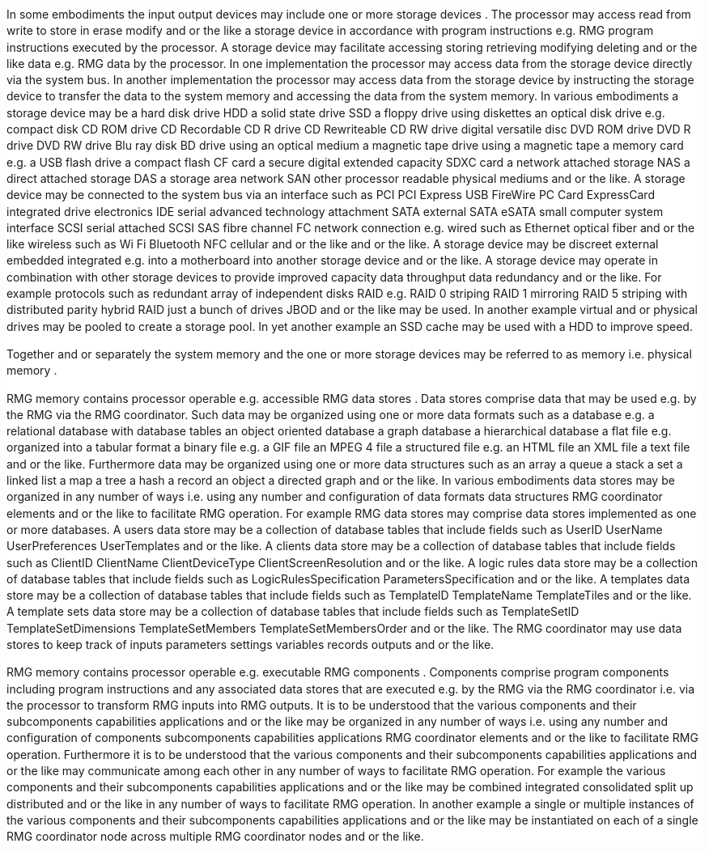 In some embodiments the input output devices may include one or more storage devices . The processor may access read from write to store in erase modify and or the like a storage device in accordance with program instructions e.g. RMG program instructions executed by the processor. A storage device may facilitate accessing storing retrieving modifying deleting and or the like data e.g. RMG data by the processor. In one implementation the processor may access data from the storage device directly via the system bus. In another implementation the processor may access data from the storage device by instructing the storage device to transfer the data to the system memory and accessing the data from the system memory. In various embodiments a storage device may be a hard disk drive HDD a solid state drive SSD a floppy drive using diskettes an optical disk drive e.g. compact disk CD ROM drive CD Recordable CD R drive CD Rewriteable CD RW drive digital versatile disc DVD ROM drive DVD R drive DVD RW drive Blu ray disk BD drive using an optical medium a magnetic tape drive using a magnetic tape a memory card e.g. a USB flash drive a compact flash CF card a secure digital extended capacity SDXC card a network attached storage NAS a direct attached storage DAS a storage area network SAN other processor readable physical mediums and or the like. A storage device may be connected to the system bus via an interface such as PCI PCI Express USB FireWire PC Card ExpressCard integrated drive electronics IDE serial advanced technology attachment SATA external SATA eSATA small computer system interface SCSI serial attached SCSI SAS fibre channel FC network connection e.g. wired such as Ethernet optical fiber and or the like wireless such as Wi Fi Bluetooth NFC cellular and or the like and or the like. A storage device may be discreet external embedded integrated e.g. into a motherboard into another storage device and or the like. A storage device may operate in combination with other storage devices to provide improved capacity data throughput data redundancy and or the like. For example protocols such as redundant array of independent disks RAID e.g. RAID 0 striping RAID 1 mirroring RAID 5 striping with distributed parity hybrid RAID just a bunch of drives JBOD and or the like may be used. In another example virtual and or physical drives may be pooled to create a storage pool. In yet another example an SSD cache may be used with a HDD to improve speed.

Together and or separately the system memory and the one or more storage devices may be referred to as memory i.e. physical memory .

RMG memory contains processor operable e.g. accessible RMG data stores . Data stores comprise data that may be used e.g. by the RMG via the RMG coordinator. Such data may be organized using one or more data formats such as a database e.g. a relational database with database tables an object oriented database a graph database a hierarchical database a flat file e.g. organized into a tabular format a binary file e.g. a GIF file an MPEG 4 file a structured file e.g. an HTML file an XML file a text file and or the like. Furthermore data may be organized using one or more data structures such as an array a queue a stack a set a linked list a map a tree a hash a record an object a directed graph and or the like. In various embodiments data stores may be organized in any number of ways i.e. using any number and configuration of data formats data structures RMG coordinator elements and or the like to facilitate RMG operation. For example RMG data stores may comprise data stores implemented as one or more databases. A users data store may be a collection of database tables that include fields such as UserID UserName UserPreferences UserTemplates and or the like. A clients data store may be a collection of database tables that include fields such as ClientID ClientName ClientDeviceType ClientScreenResolution and or the like. A logic rules data store may be a collection of database tables that include fields such as LogicRulesSpecification ParametersSpecification and or the like. A templates data store may be a collection of database tables that include fields such as TemplatelD TemplateName TemplateTiles and or the like. A template sets data store may be a collection of database tables that include fields such as TemplateSetlD TemplateSetDimensions TemplateSetMembers TemplateSetMembersOrder and or the like. The RMG coordinator may use data stores to keep track of inputs parameters settings variables records outputs and or the like.

RMG memory contains processor operable e.g. executable RMG components . Components comprise program components including program instructions and any associated data stores that are executed e.g. by the RMG via the RMG coordinator i.e. via the processor to transform RMG inputs into RMG outputs. It is to be understood that the various components and their subcomponents capabilities applications and or the like may be organized in any number of ways i.e. using any number and configuration of components subcomponents capabilities applications RMG coordinator elements and or the like to facilitate RMG operation. Furthermore it is to be understood that the various components and their subcomponents capabilities applications and or the like may communicate among each other in any number of ways to facilitate RMG operation. For example the various components and their subcomponents capabilities applications and or the like may be combined integrated consolidated split up distributed and or the like in any number of ways to facilitate RMG operation. In another example a single or multiple instances of the various components and their subcomponents capabilities applications and or the like may be instantiated on each of a single RMG coordinator node across multiple RMG coordinator nodes and or the like.
